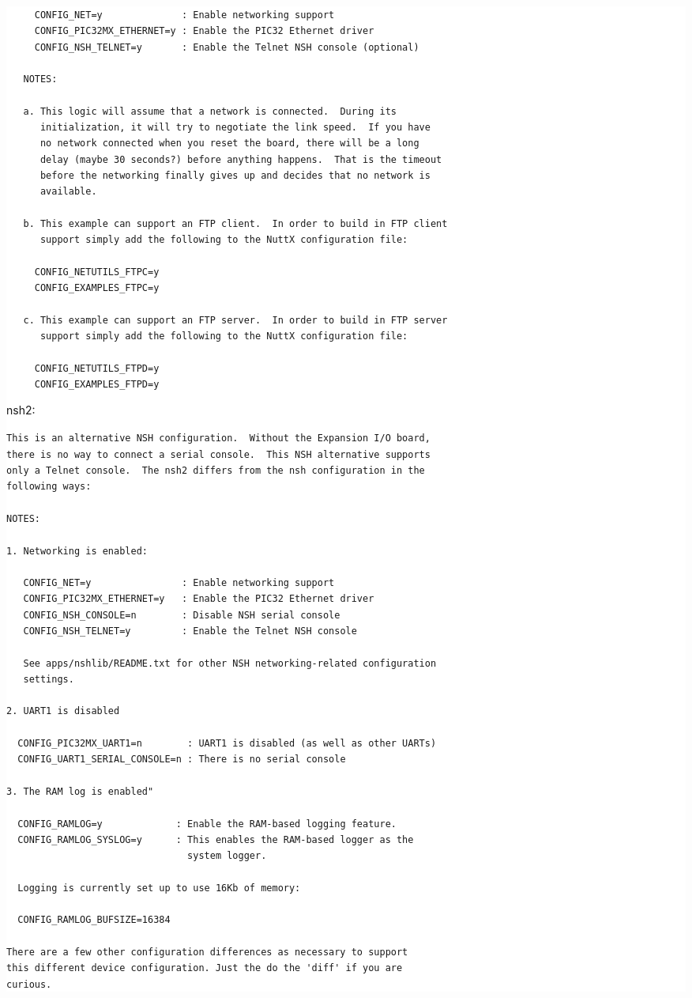          CONFIG_NET=y              : Enable networking support
         CONFIG_PIC32MX_ETHERNET=y : Enable the PIC32 Ethernet driver
         CONFIG_NSH_TELNET=y       : Enable the Telnet NSH console (optional)

       NOTES:

       a. This logic will assume that a network is connected.  During its
          initialization, it will try to negotiate the link speed.  If you have
          no network connected when you reset the board, there will be a long
          delay (maybe 30 seconds?) before anything happens.  That is the timeout
          before the networking finally gives up and decides that no network is
          available.

       b. This example can support an FTP client.  In order to build in FTP client
          support simply add the following to the NuttX configuration file:

         CONFIG_NETUTILS_FTPC=y
         CONFIG_EXAMPLES_FTPC=y

       c. This example can support an FTP server.  In order to build in FTP server
          support simply add the following to the NuttX configuration file:

         CONFIG_NETUTILS_FTPD=y
         CONFIG_EXAMPLES_FTPD=y

nsh2:

    This is an alternative NSH configuration.  Without the Expansion I/O board,
    there is no way to connect a serial console.  This NSH alternative supports
    only a Telnet console.  The nsh2 differs from the nsh configuration in the
    following ways:

    NOTES:

    1. Networking is enabled:

       CONFIG_NET=y                : Enable networking support
       CONFIG_PIC32MX_ETHERNET=y   : Enable the PIC32 Ethernet driver
       CONFIG_NSH_CONSOLE=n        : Disable NSH serial console
       CONFIG_NSH_TELNET=y         : Enable the Telnet NSH console

       See apps/nshlib/README.txt for other NSH networking-related configuration
       settings.

    2. UART1 is disabled

      CONFIG_PIC32MX_UART1=n        : UART1 is disabled (as well as other UARTs)
      CONFIG_UART1_SERIAL_CONSOLE=n : There is no serial console

    3. The RAM log is enabled"

      CONFIG_RAMLOG=y             : Enable the RAM-based logging feature.
      CONFIG_RAMLOG_SYSLOG=y      : This enables the RAM-based logger as the
                                    system logger.

      Logging is currently set up to use 16Kb of memory:

      CONFIG_RAMLOG_BUFSIZE=16384

    There are a few other configuration differences as necessary to support
    this different device configuration. Just the do the 'diff' if you are
    curious.
